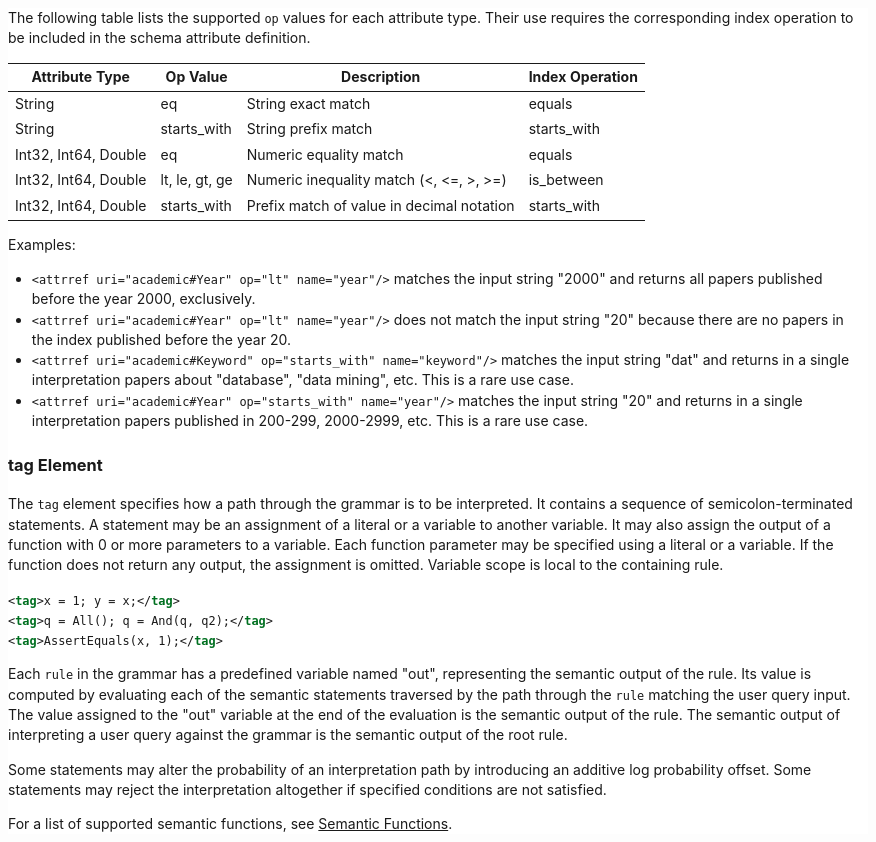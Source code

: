 The following table lists the supported `op` values for each attribute type.  Their use requires the corresponding index operation to be included in the schema attribute definition.

| Attribute Type | Op Value | Description | Index Operation
|----|----|----|----|
| String | eq | String exact match | equals |
| String | starts_with | String prefix match | starts_with |
| Int32, Int64, Double | eq |  Numeric equality match | equals |
| Int32, Int64, Double | lt, le, gt, ge | Numeric inequality match (<, <=, >, >=) | is_between |
| Int32, Int64, Double | starts_with | Prefix match of value in decimal notation | starts_with |

Examples:
* `<attrref uri="academic#Year" op="lt" name="year"/>` matches the input string "2000" and returns all papers published before the year 2000, exclusively.
* `<attrref uri="academic#Year" op="lt" name="year"/>` does not match the input string "20" because there are no papers in the index published before the year 20.
* `<attrref uri="academic#Keyword" op="starts_with" name="keyword"/>` matches the input string "dat" and returns in a single interpretation papers about 
"database", "data mining", etc.  This is a rare use case.
* `<attrref uri="academic#Year" op="starts_with" name="year"/>` matches the input string "20" and returns in a single interpretation papers published in 200-299, 2000-2999, etc.  This is a rare use case.

### tag Element

The `tag` element specifies how a path through the grammar is to be interpreted.  It contains a sequence of semicolon-terminated statements.  A statement may be an assignment of a literal or a variable to another variable.  It may also assign the output of a function with 0 or more parameters to a variable.  Each function parameter may be specified using a literal or a variable.  If the function does not return any output, the assignment is omitted.  Variable scope is local to the containing rule.

```xml
<tag>x = 1; y = x;</tag>
<tag>q = All(); q = And(q, q2);</tag>
<tag>AssertEquals(x, 1);</tag>
```

Each `rule` in the grammar has a predefined variable named "out", representing the semantic output of the rule.  Its value is computed by evaluating each of the semantic statements traversed by the path through the `rule` matching the user query input.  The value assigned to the "out" variable at the end of the evaluation is the semantic output of the rule.  The semantic output of interpreting a user query against the grammar is the semantic output of the root rule.

Some statements may alter the probability of an interpretation path by introducing an additive log probability offset.  Some statements may reject the interpretation altogether if specified conditions are not satisfied.

For a list of supported semantic functions, see [Semantic Functions](SemanticInterpretation.md#semantic-functions).
